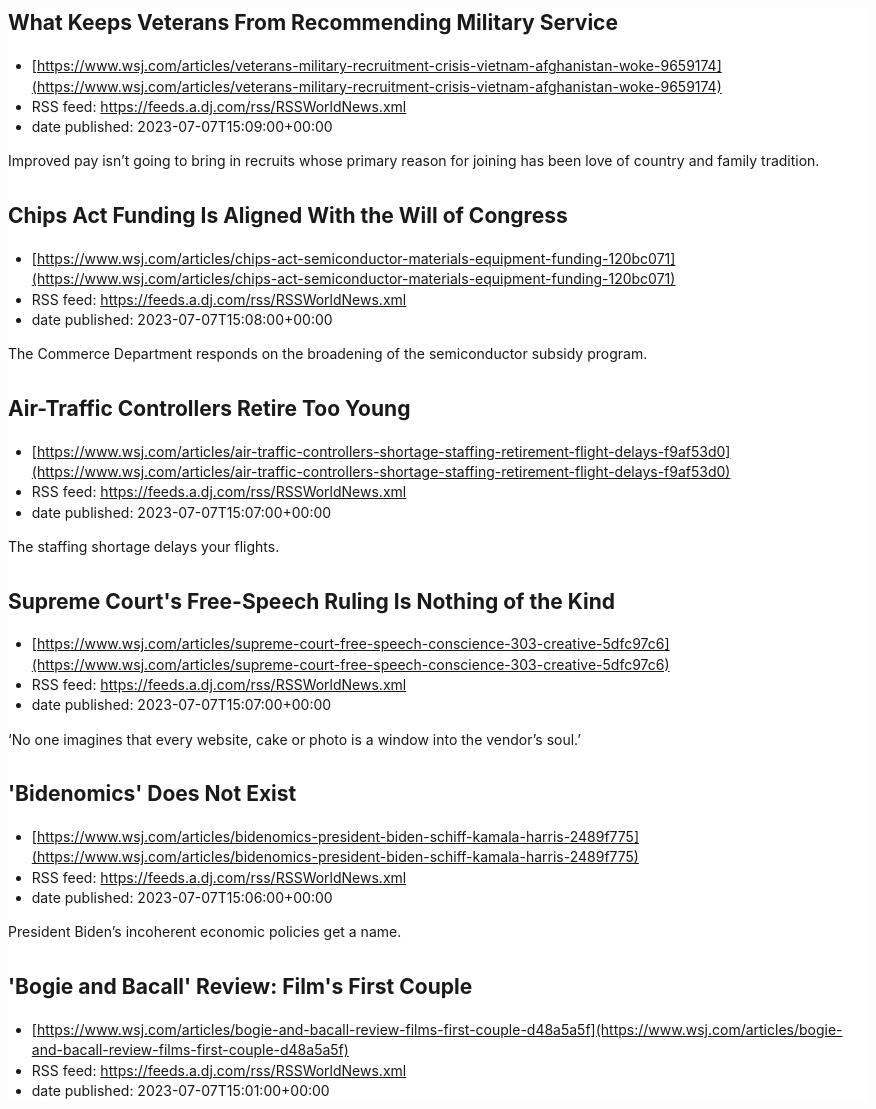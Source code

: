 ## What Keeps Veterans From Recommending Military Service
 - [https://www.wsj.com/articles/veterans-military-recruitment-crisis-vietnam-afghanistan-woke-9659174](https://www.wsj.com/articles/veterans-military-recruitment-crisis-vietnam-afghanistan-woke-9659174)
 - RSS feed: https://feeds.a.dj.com/rss/RSSWorldNews.xml
 - date published: 2023-07-07T15:09:00+00:00

Improved pay isn’t going to bring in recruits whose primary reason for joining has been love of country and family tradition.

## Chips Act Funding Is Aligned With the Will of Congress
 - [https://www.wsj.com/articles/chips-act-semiconductor-materials-equipment-funding-120bc071](https://www.wsj.com/articles/chips-act-semiconductor-materials-equipment-funding-120bc071)
 - RSS feed: https://feeds.a.dj.com/rss/RSSWorldNews.xml
 - date published: 2023-07-07T15:08:00+00:00

The Commerce Department responds on the broadening of the semiconductor subsidy program.

## Air-Traffic Controllers Retire Too Young
 - [https://www.wsj.com/articles/air-traffic-controllers-shortage-staffing-retirement-flight-delays-f9af53d0](https://www.wsj.com/articles/air-traffic-controllers-shortage-staffing-retirement-flight-delays-f9af53d0)
 - RSS feed: https://feeds.a.dj.com/rss/RSSWorldNews.xml
 - date published: 2023-07-07T15:07:00+00:00

The staffing shortage delays your flights.

## Supreme Court's Free-Speech Ruling Is Nothing of the Kind
 - [https://www.wsj.com/articles/supreme-court-free-speech-conscience-303-creative-5dfc97c6](https://www.wsj.com/articles/supreme-court-free-speech-conscience-303-creative-5dfc97c6)
 - RSS feed: https://feeds.a.dj.com/rss/RSSWorldNews.xml
 - date published: 2023-07-07T15:07:00+00:00

‘No one imagines that every website, cake or photo is a window into the vendor’s soul.’

## 'Bidenomics' Does Not Exist
 - [https://www.wsj.com/articles/bidenomics-president-biden-schiff-kamala-harris-2489f775](https://www.wsj.com/articles/bidenomics-president-biden-schiff-kamala-harris-2489f775)
 - RSS feed: https://feeds.a.dj.com/rss/RSSWorldNews.xml
 - date published: 2023-07-07T15:06:00+00:00

President Biden’s incoherent economic policies get a name.

## 'Bogie and Bacall' Review: Film's First Couple
 - [https://www.wsj.com/articles/bogie-and-bacall-review-films-first-couple-d48a5a5f](https://www.wsj.com/articles/bogie-and-bacall-review-films-first-couple-d48a5a5f)
 - RSS feed: https://feeds.a.dj.com/rss/RSSWorldNews.xml
 - date published: 2023-07-07T15:01:00+00:00

